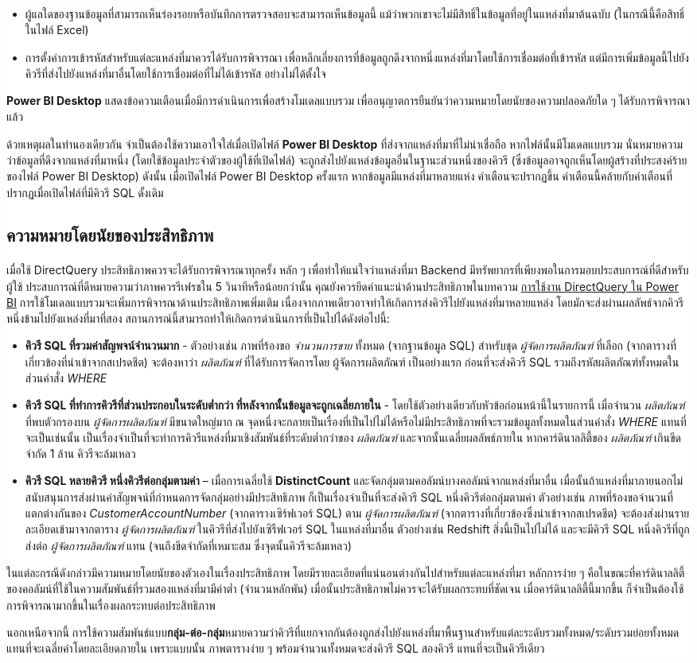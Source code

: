 * ผู้แลใดของฐานข้อมูลที่สามารถเห็นร่องรอยหรือบันทึกการตรวจสอบจะสามารถเห็นข้อมูลนี้ แม้ว่าพวกเขาจะไม่มีสิทธิ์ในข้อมูลที่อยู่ในแหล่งที่มาต้นฉบับ (ในกรณีนี้คือสิทธิ์ในไฟล์ Excel)

* การตั้งค่าการเข้ารหัสสำหรับแต่ละแหล่งที่มาควรได้รับการพิจารณา เพื่อหลีกเลี่ยงการที่ข้อมูลถูกดึงจากหนึ่งแหล่งที่มาโดยใช้การเชื่อมต่อที่เข้ารหัส แต่มีการเพิ่มข้อมูลนี้ไปยังคิวรีที่ส่งไปยังแหล่งที่มาอื่นโดยใช้การเชื่อมต่อที่ไม่ได้เข้ารหัส อย่างไม่ได้ตั้งใจ 

**Power BI Desktop** แสดงข้อความเตือนเมื่อมีการดำเนินการเพื่อสร้างโมเดลแบบรวม เพื่ออนุญาตการยืนยันว่าความหมายโดยนัยของความปลอดภัยใด ๆ ได้รับการพิจารณาแล้ว  

ด้วยเหตุผลในทำนองเดียวกัน จำเป็นต้องใช้ความเอาใจใส่เมื่อเปิดไฟล์ **Power BI Desktop** ที่ส่งจากแหล่งที่มาที่ไม่น่าเชื่อถือ หากไฟล์นั้นมีโมเดลแบบรวม นั่นหมายความว่าข้อมูลที่ดึงจากแหล่งที่มาหนึ่ง (โดยใช้ข้อมูลประจำตัวของผู้ใช้ที่เปิดไฟล์) จะถูกส่งไปยังแหล่งข้อมูลอื่นในฐานะส่วนหนึ่งของคิวรี (ซึ่งข้อมูลอาจถูกเห็นโดยผู้สร้างที่ประสงค์ร้ายของไฟล์ Power BI Desktop) ดังนั้น เมื่อเปิดไฟล์ Power BI Desktop ครั้งแรก หากข้อมูลมีแหล่งที่มาหลายแห่ง คำเตือนจะปรากฏขึ้น คำเตือนนี้คล้ายกับคำเตือนที่ปรากฏเมื่อเปิดไฟล์ที่มีคิวรี SQL ดั้งเดิม  

## <a name="performance-implications"></a>ความหมายโดยนัยของประสิทธิภาพ  

เมื่อใช้ DirectQuery ประสิทธิภาพควรจะได้รับการพิจารณาทุกครั้ง หลัก ๆ เพื่อทำให้แน่ใจว่าแหล่งที่มา Backend มีทรัพยากรที่เพียงพอในการมอบประสบการณ์ที่ดีสำหรับผู้ใช้ ประสบการณ์ที่ดีหมายความว่าภาพควรรีเฟรชใน 5 วินาทีหรือน้อยกว่านั้น คุณยังควรยึดคำแนะนำด้านประสิทธิภาพในบทความ [การใช้งาน DirectQuery ใน Power BI](desktop-directquery-about.md) การใช้โมเดลแบบรวมจะเพิ่มการพิจารณาด้านประสิทธิภาพเพิ่มเติม เนื่องจากภาพเดียวอาจทำให้เกิดการส่งคิวรีไปยังแหล่งที่มาหลายแหล่ง โดยมักจะส่งผ่านผลลัพธ์จากคิวรีหนึ่งข้ามไปยังแหล่งที่มาที่สอง สถานการณ์นี้สามารถทำให้เกิดการดำเนินการที่เป็นไปได้ดังต่อไปนี้:

* **คิวรี SQL ที่รวมค่าสัญพจน์จำนวนมาก** - ตัวอย่างเช่น ภาพที่ร้องขอ *จำนวนการขาย* ทั้งหมด (จากฐานข้อมูล SQL) สำหรับชุด *ผู้จัดการผลิตภัณฑ์* ที่เลือก (จากตารางที่เกี่ยวข้องที่นำเข้าจากสเปรดชีต) จะต้องหาว่า *ผลิตภัณฑ์* ที่ได้รับการจัดการโดย ผู้จัดการผลิตภัณฑ์ เป็นอย่างแรก ก่อนที่จะส่งคิวรี SQL รวมถึงรหัสผลิตภัณฑ์ทั้งหมดในส่วนคำสั่ง *WHERE*

* **คิวรี SQL ที่ทำการคิวรีที่ส่วนประกอบในระดับต่ำกว่า ที่หลังจากนั้นข้อมูลจะถูกเฉลี่ยภายใน** - โดยใช้ตัวอย่างเดียวกับหัวข้อก่อนหน้านี้ในรายการนี้ เมื่อจำนวน *ผลิตภัณฑ์* ที่พบตัวกรองบน *ผู้จัดการผลิตภัณฑ์* มีขนาดใหญ่มาก ณ จุดหนึ่งจะกลายเป็นเรื่องที่เป็นไปไม่ได้หรือไม่มีประสิทธิภาพที่จะรวมข้อมูลทั้งหมดในส่วนคำสั่ง *WHERE* แทนที่จะเป็นเช่นนั้น เป็นเรื่องจำเป็นที่จะทำการคิวรีแหล่งที่มาเชิงสัมพันธ์ที่ระดับต่ำกว่าของ *ผลิตภัณฑ์* และจากนั้นเฉลี่ยผลลัพธ์ภายใน หากคาร์ดินาลลิตี้ของ *ผลิตภัณฑ์* เกินขีดจำกัด 1 ล้าน คิวรีจะล้มเหลว

* **คิวรี SQL หลายคิวรี หนึ่งคิวรีต่อกลุ่มตามค่า** – เมื่อการเฉลี่ยใช้ **DistinctCount** และจัดกลุ่มตามคอลัมน์บางคอลัมน์จากแหล่งที่มาอื่น เมื่อนั้นถ้าแหล่งที่มาภายนอกไม่สนับสนุนการส่งผ่านค่าสัญพจน์ที่กำหนดการจัดกลุ่มอย่างมีประสิทธิภาพ ก็เป็นเรื่องจำเป็นที่จะส่งคิวรี SQL หนึ่งคิวรีต่อกลุ่มตามค่า ตัวอย่างเช่น ภาพที่ร้องขอจำนวนที่แตกต่างกันของ *CustomerAccountNumber* (จากตารางเซิร์ฟเวอร์ SQL) ตาม *ผู้จัดการผลิตภัณฑ์* (จากตารางที่เกี่ยวข้องซึ่งนำเข้าจากสเปรดชีต) จะต้องส่งผ่านรายละเอียดเข้ามาจากตาราง *ผู้จัดการผลิตภัณฑ์* ในคิวรีที่ส่งไปยังเซิรืฟเวอร์ SQL ในแหล่งที่มาอื่น ตัวอย่างเช่น Redshift สิ่งนี้เป็นไปไม่ได้ และจะมีคิวรี SQL หนึ่งคิวรีที่ถูกส่งต่อ *ผู้จัดการผลิตภัณฑ์* แทน (จนถึงขีดจำกัดที่เหมาะสม ซึ่งจุดนั้นคิวรีจะล้มเหลว) 

ในแต่ละกรณีดังกล่าวมีความหมายโดยนัยของตัวเองในเรื่องประสิทธิภาพ โดยมีรายละเอียดที่แน่นอนต่างกันไปสำหรับแต่ละแหล่งที่มา หลักการง่าย ๆ คือในขณะที่คาร์ดินาลลิตี้ของคอลัมน์ที่ใช้ในความสัมพันธ์ที่รวมสองแหล่งที่มามีค่าต่ำ (จำนวนหลักพัน) เมื่อนั้นประสิทธิภาพไม่ควรจะได้รับผลกระทบที่ชัดเจน เมื่อคาร์ดินาลลิตี้นี้มากขึ้น ก็จำเป็นต้องใช้การพิจารณามากขึ้นในเรื่องผลกระทบต่อประสิทธิภาพ 

นอกเหนือจากนี้ การใช้ความสัมพันธ์แบบ**กลุ่ม-ต่อ-กลุ่ม**หมายความว่าคิวรีที่แยกจากกันต้องถูกส่งไปยังแหล่งที่มาพื้นฐานสำหรับแต่ละระดับรวมทั้งหมด/ระดับรวมย่อยทั้งหมด แทนที่จะเฉลี่ยค่าโดยละเอียดภายใน เพราะแบบนั้น ภาพตารางง่าย ๆ พร้อมจำนวนทั้งหมดจะส่งคิวรี SQL สองคิวรี แทนที่จะเป็นคิวรีเดียว 
